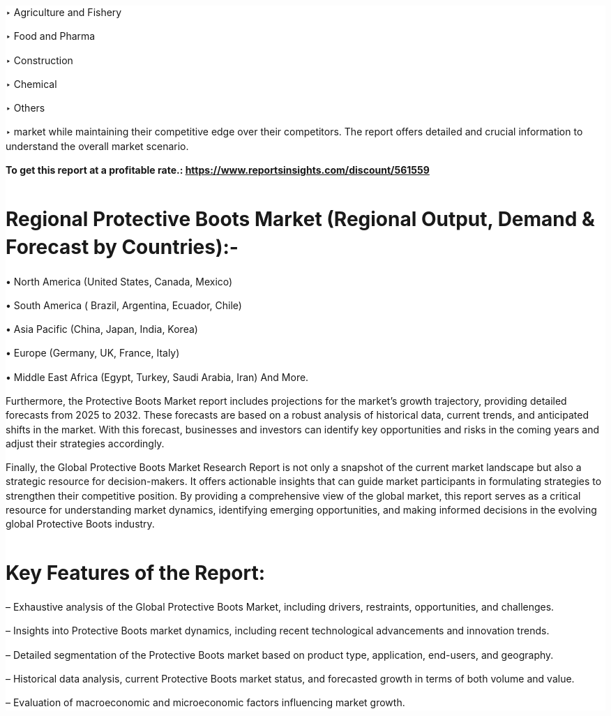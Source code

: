    ‣ Agriculture and Fishery

   ‣ Food and Pharma

   ‣ Construction

   ‣ Chemical

   ‣ Others

   ‣  market while maintaining their competitive edge over their competitors. The report offers detailed and crucial information to understand the overall market scenario.

<strong>To get this report at a profitable rate.: <a href=https://www.reportsinsights.com/discount/561559>https://www.reportsinsights.com/discount/561559</a></strong>

# <strong>Regional Protective Boots Market (Regional Output, Demand &amp; Forecast by Countries):-</strong>

• North America (United States, Canada, Mexico)

• South America ( Brazil, Argentina, Ecuador, Chile)

• Asia Pacific (China, Japan, India, Korea)

• Europe (Germany, UK, France, Italy)

• Middle East Africa (Egypt, Turkey, Saudi Arabia, Iran) And More.

Furthermore, the Protective Boots Market report includes projections for the market’s growth trajectory, providing detailed forecasts from 2025 to 2032. These forecasts are based on a robust analysis of historical data, current trends, and anticipated shifts in the market. With this forecast, businesses and investors can identify key opportunities and risks in the coming years and adjust their strategies accordingly.

Finally, the Global Protective Boots Market Research Report is not only a snapshot of the current market landscape but also a strategic resource for decision-makers. It offers actionable insights that can guide market participants in formulating strategies to strengthen their competitive position. By providing a comprehensive view of the global market, this report serves as a critical resource for understanding market dynamics, identifying emerging opportunities, and making informed decisions in the evolving global Protective Boots industry.

# <strong>Key Features of the Report:</strong>

– Exhaustive analysis of the Global Protective Boots Market, including drivers, restraints, opportunities, and challenges.

– Insights into Protective Boots market dynamics, including recent technological advancements and innovation trends.

– Detailed segmentation of the Protective Boots market based on product type, application, end-users, and geography.

– Historical data analysis, current Protective Boots market status, and forecasted growth in terms of both volume and value.

– Evaluation of macroeconomic and microeconomic factors influencing market growth.
